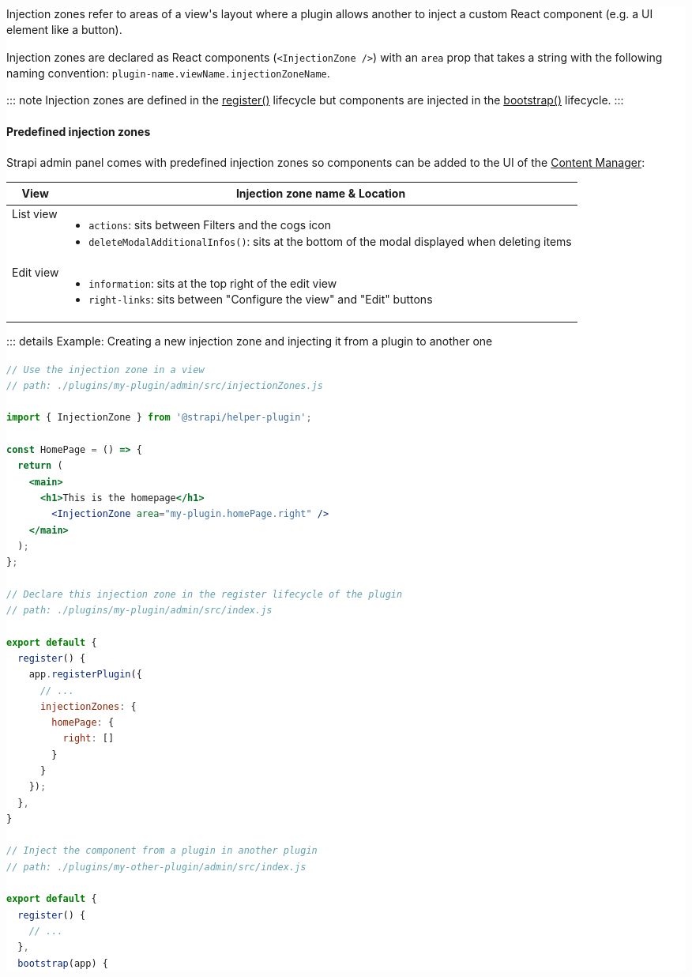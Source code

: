 Injection zones refer to areas of a view's layout where a plugin allows another to inject a custom React component (e.g. a UI element like a button).

Injection zones are declared as React components (`<InjectionZone />`) with an `area` prop that takes a string with the following naming convention: `plugin-name.viewName.injectionZoneName`.

::: note
Injection zones are defined in the [register()](#register) lifecycle but components are injected in the [bootstrap()](#bootstrap) lifecycle.
:::




#### Predefined injection zones

Strapi admin panel comes with predefined injection zones so components can be added to the UI of the [Content Manager](/user-docs/latest/content-manager/introduction-to-content-manager.md):



| View      | Injection zone name & Location                                                                                                                                            |
| --------- | ------------------------------------------------------------------------------------------------------------------------------------------------------------------------- |
| List view | <ul><li>`actions`: sits between Filters and the cogs icon</li><li>`deleteModalAdditionalInfos()`: sits at the bottom of the modal displayed when deleting items</li></ul> |
| Edit view | <ul><li>`information`: sits at the top right of the edit view</li><li>`right-links`: sits between "Configure the view" and "Edit" buttons</li></ul>                       |

::: details Example: Creating a new injection zone and injecting it from a plugin to another one

```jsx
// Use the injection zone in a view
// path: ./plugins/my-plugin/admin/src/injectionZones.js

import { InjectionZone } from '@strapi/helper-plugin';

const HomePage = () => {
  return (
    <main>
      <h1>This is the homepage</h1>
	    <InjectionZone area="my-plugin.homePage.right" />
    </main>
  );
};

// Declare this injection zone in the register lifecycle of the plugin
// path: ./plugins/my-plugin/admin/src/index.js

export default {
  register() {
    app.registerPlugin({
      // ...
      injectionZones: {
        homePage: {
          right: []
        }
      }
    });
  },
}

// Inject the component from a plugin in another plugin
// path: ./plugins/my-other-plugin/admin/src/index.js

export default {
  register() {
    // ...
  },
  bootstrap(app) {
```